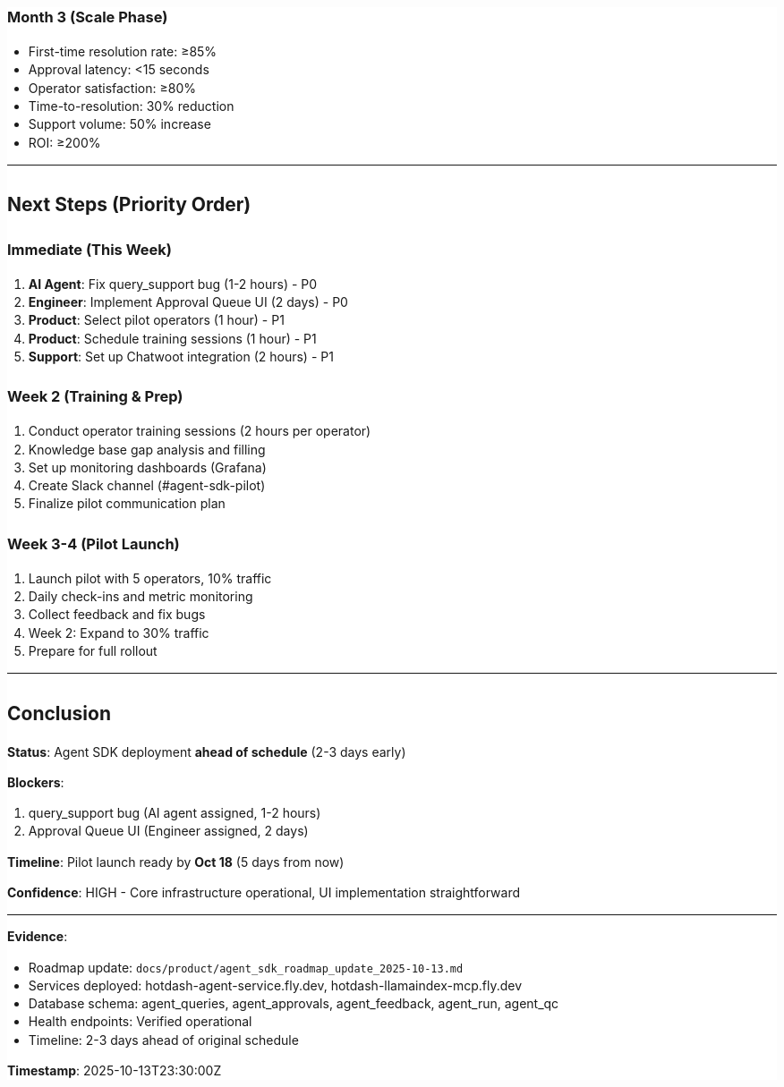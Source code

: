 ### Month 3 (Scale Phase)
- First-time resolution rate: ≥85%
- Approval latency: <15 seconds
- Operator satisfaction: ≥80%
- Time-to-resolution: 30% reduction
- Support volume: 50% increase
- ROI: ≥200%

---

## Next Steps (Priority Order)

### Immediate (This Week)
1. **AI Agent**: Fix query_support bug (1-2 hours) - P0
2. **Engineer**: Implement Approval Queue UI (2 days) - P0
3. **Product**: Select pilot operators (1 hour) - P1
4. **Product**: Schedule training sessions (1 hour) - P1
5. **Support**: Set up Chatwoot integration (2 hours) - P1

### Week 2 (Training & Prep)
1. Conduct operator training sessions (2 hours per operator)
2. Knowledge base gap analysis and filling
3. Set up monitoring dashboards (Grafana)
4. Create Slack channel (#agent-sdk-pilot)
5. Finalize pilot communication plan

### Week 3-4 (Pilot Launch)
1. Launch pilot with 5 operators, 10% traffic
2. Daily check-ins and metric monitoring
3. Collect feedback and fix bugs
4. Week 2: Expand to 30% traffic
5. Prepare for full rollout

---

## Conclusion

**Status**: Agent SDK deployment **ahead of schedule** (2-3 days early)

**Blockers**:
1. query_support bug (AI agent assigned, 1-2 hours)
2. Approval Queue UI (Engineer assigned, 2 days)

**Timeline**: Pilot launch ready by **Oct 18** (5 days from now)

**Confidence**: HIGH - Core infrastructure operational, UI implementation straightforward

---

**Evidence**:
- Roadmap update: `docs/product/agent_sdk_roadmap_update_2025-10-13.md`
- Services deployed: hotdash-agent-service.fly.dev, hotdash-llamaindex-mcp.fly.dev
- Database schema: agent_queries, agent_approvals, agent_feedback, agent_run, agent_qc
- Health endpoints: Verified operational
- Timeline: 2-3 days ahead of original schedule

**Timestamp**: 2025-10-13T23:30:00Z
